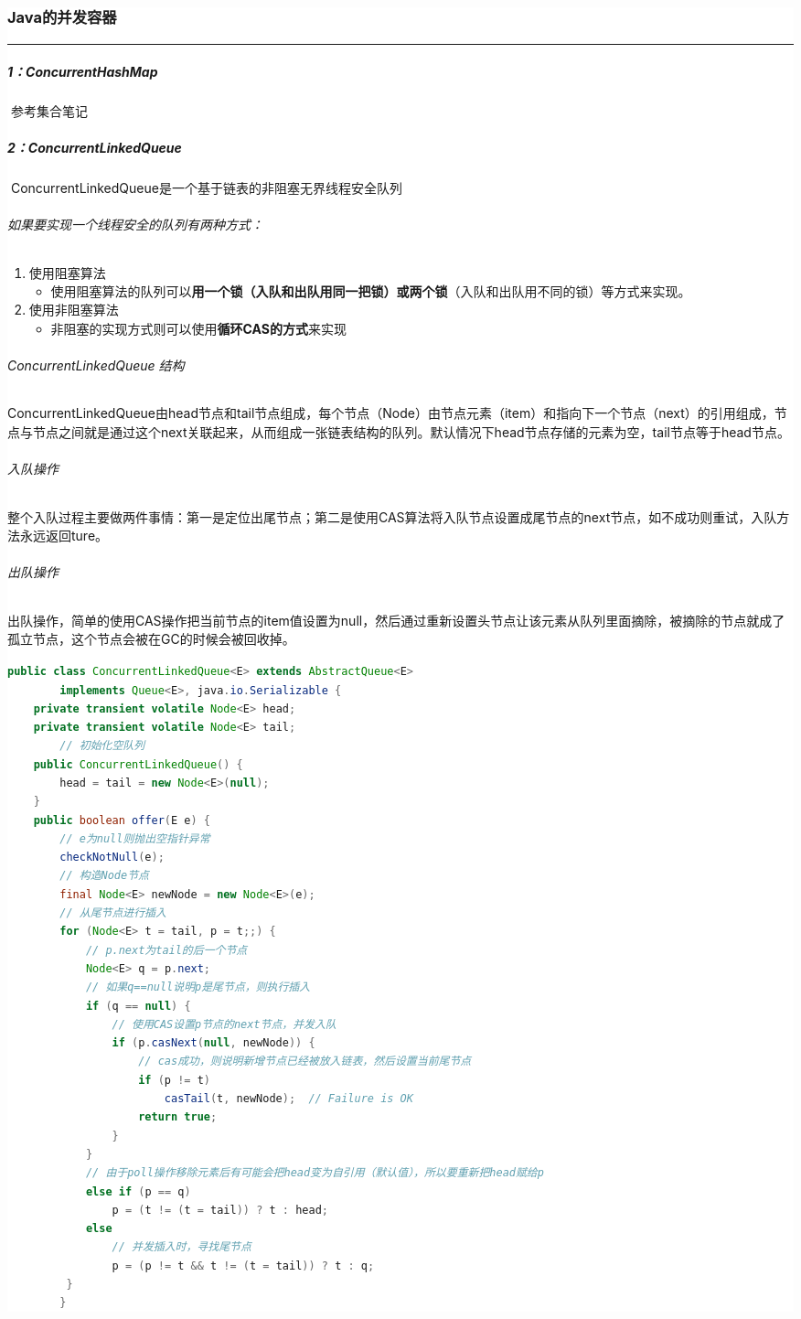 ### Java的并发容器

------

##### 1：ConcurrentHashMap

​		参考集合笔记

##### 2：ConcurrentLinkedQueue

​	ConcurrentLinkedQueue是一个基于链表的非阻塞无界线程安全队列

###### 如果要实现一个线程安全的队列有两种方式：

1. 使用阻塞算法
   - 使用阻塞算法的队列可以**用一个锁（入队和出队用同一把锁）或两个锁**（入队和出队用不同的锁）等方式来实现。
2. 使用非阻塞算法
   - 非阻塞的实现方式则可以使用**循环CAS的方式**来实现

###### ConcurrentLinkedQueue 结构

​	ConcurrentLinkedQueue由head节点和tail节点组成，每个节点（Node）由节点元素（item）和指向下一个节点（next）的引用组成，节点与节点之间就是通过这个next关联起来，从而组成一张链表结构的队列。默认情况下head节点存储的元素为空，tail节点等于head节点。

###### 入队操作

​	整个入队过程主要做两件事情：第一是定位出尾节点；第二是使用CAS算法将入队节点设置成尾节点的next节点，如不成功则重试，入队方法永远返回ture。

###### 出队操作

​	出队操作，简单的使用CAS操作把当前节点的item值设置为null，然后通过重新设置头节点让该元素从队列里面摘除，被摘除的节点就成了孤立节点，这个节点会被在GC的时候会被回收掉。

```java
public class ConcurrentLinkedQueue<E> extends AbstractQueue<E>
        implements Queue<E>, java.io.Serializable {
   	private transient volatile Node<E> head;
    private transient volatile Node<E> tail;
		// 初始化空队列
    public ConcurrentLinkedQueue() {
        head = tail = new Node<E>(null);
    }
    public boolean offer(E e) {
        // e为null则抛出空指针异常
        checkNotNull(e);
        // 构造Node节点
        final Node<E> newNode = new Node<E>(e);
        // 从尾节点进行插入
        for (Node<E> t = tail, p = t;;) {
            // p.next为tail的后一个节点
            Node<E> q = p.next;
            // 如果q==null说明p是尾节点，则执行插入
            if (q == null) {
                // 使用CAS设置p节点的next节点，并发入队
                if (p.casNext(null, newNode)) {
                    // cas成功，则说明新增节点已经被放入链表，然后设置当前尾节点
                    if (p != t)
                        casTail(t, newNode);  // Failure is OK
                    return true;
                }
            }
            // 由于poll操作移除元素后有可能会把head变为自引用（默认值），所以要重新把head赋给p
            else if (p == q)
                p = (t != (t = tail)) ? t : head;
            else
                // 并发插入时，寻找尾节点
                p = (p != t && t != (t = tail)) ? t : q;
         } 
		}
```